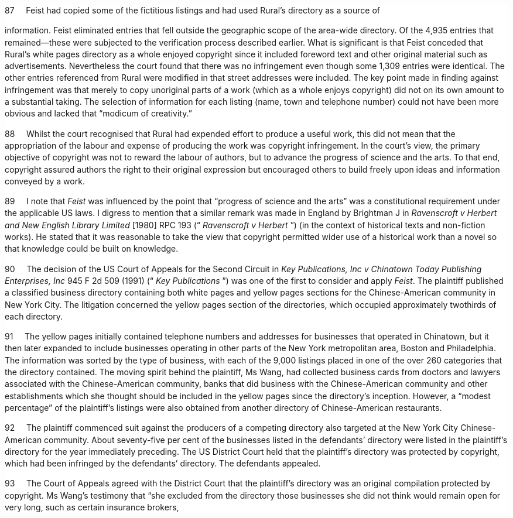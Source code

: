 87     Feist had copied some of the fictitious listings and had used Rural’s directory as a source of 


information. Feist eliminated entries that fell outside the geographic scope of the area-wide directory. Of the 4,935 entries that remained—these were subjected to the verification process described earlier. What is significant is that Feist conceded that Rural’s white pages directory as a whole enjoyed copyright since it included foreword text and other original material such as advertisements. Nevertheless the court found that there was no infringement even though some 1,309 entries were identical. The other entries referenced from Rural were modified in that street addresses were included. The key point made in finding against infringement was that merely to copy unoriginal parts of a work (which as a whole enjoys copyright) did not on its own amount to a substantial taking. The selection of information for each listing (name, town and telephone number) could not have been more obvious and lacked that “modicum of creativity.” 

88     Whilst the court recognised that Rural had expended effort to produce a useful work, this did not mean that the appropriation of the labour and expense of producing the work was copyright infringement. In the court’s view, the primary objective of copyright was not to reward the labour of authors, but to advance the progress of science and the arts. To that end, copyright assured authors the right to their original expression but encouraged others to build freely upon ideas and information conveyed by a work. 

89     I note that _Feist_ was influenced by the point that “progress of science and the arts” was a constitutional requirement under the applicable US laws. I digress to mention that a similar remark was made in England by Brightman J in _Ravenscroft v Herbert and New English Library Limited_ [1980] RPC 193 (“ _Ravenscroft v Herbert_ ”) (in the context of historical texts and non-fiction works). He stated that it was reasonable to take the view that copyright permitted wider use of a historical work than a novel so that knowledge could be built on knowledge. 

90     The decision of the US Court of Appeals for the Second Circuit in _Key Publications, Inc v Chinatown Today Publishing Enterprises, Inc_ 945 F 2d 509 (1991) (“ _Key Publications_ ”) was one of the first to consider and apply _Feist_. The plaintiff published a classified business directory containing both white pages and yellow pages sections for the Chinese-American community in New York City. The litigation concerned the yellow pages section of the directories, which occupied approximately twothirds of each directory. 

91     The yellow pages initially contained telephone numbers and addresses for businesses that operated in Chinatown, but it then later expanded to include businesses operating in other parts of the New York metropolitan area, Boston and Philadelphia. The information was sorted by the type of business, with each of the 9,000 listings placed in one of the over 260 categories that the directory contained. The moving spirit behind the plaintiff, Ms Wang, had collected business cards from doctors and lawyers associated with the Chinese-American community, banks that did business with the Chinese-American community and other establishments which she thought should be included in the yellow pages since the directory’s inception. However, a “modest percentage” of the plaintiff’s listings were also obtained from another directory of Chinese-American restaurants. 

92     The plaintiff commenced suit against the producers of a competing directory also targeted at the New York City Chinese-American community. About seventy-five per cent of the businesses listed in the defendants’ directory were listed in the plaintiff’s directory for the year immediately preceding. The US District Court held that the plaintiff’s directory was protected by copyright, which had been infringed by the defendants’ directory. The defendants appealed. 

93     The Court of Appeals agreed with the District Court that the plaintiff’s directory was an original compilation protected by copyright. Ms Wang’s testimony that “she excluded from the directory those businesses she did not think would remain open for very long, such as certain insurance brokers, 
